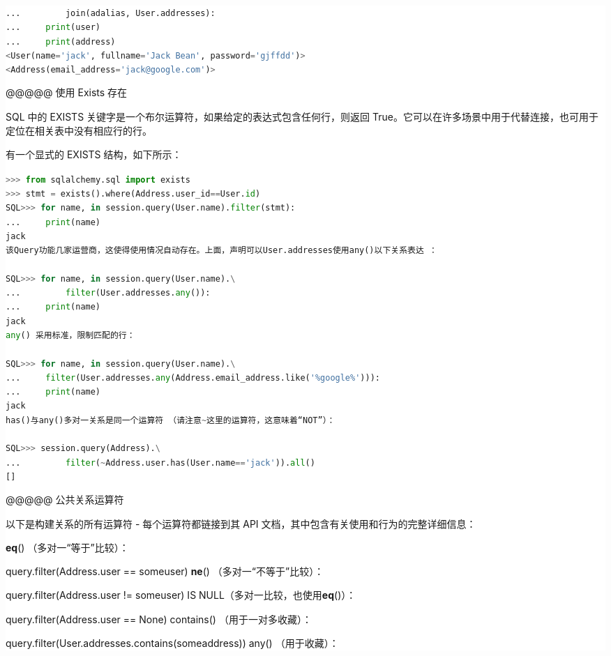```python
...         join(adalias, User.addresses):
...     print(user)
...     print(address)
<User(name='jack', fullname='Jack Bean', password='gjffdd')>
<Address(email_address='jack@google.com')>
```

@@@@@ 使用 Exists 存在

SQL 中的 EXISTS 关键字是一个布尔运算符，如果给定的表达式包含任何行，则返回 True。它可以在许多场景中用于代替连接，也可用于定位在相关表中没有相应行的行。

有一个显式的 EXISTS 结构，如下所示：

```python
>>> from sqlalchemy.sql import exists
>>> stmt = exists().where(Address.user_id==User.id)
SQL>>> for name, in session.query(User.name).filter(stmt):
...     print(name)
jack
该Query功能几家运营商，这使得使用情况自动存在。上面，声明可以User.addresses使用any()以下关系表达 ：

SQL>>> for name, in session.query(User.name).\
...         filter(User.addresses.any()):
...     print(name)
jack
any() 采用标准，限制匹配的行：

SQL>>> for name, in session.query(User.name).\
...     filter(User.addresses.any(Address.email_address.like('%google%'))):
...     print(name)
jack
has()与any()多对一关系是同一个运算符 （请注意~这里的运算符，这意味着“NOT”）：

SQL>>> session.query(Address).\
...         filter(~Address.user.has(User.name=='jack')).all()
[]
```

@@@@@ 公共关系运算符

以下是构建关系的所有运算符 - 每个运算符都链接到其 API 文档，其中包含有关使用和行为的完整详细信息：

**eq**() （多对一“等于”比较）：

query.filter(Address.user == someuser)
**ne**() （多对一“不等于”比较）：

query.filter(Address.user != someuser)
IS NULL（多对一比较，也使用**eq**()）：

query.filter(Address.user == None)
contains() （用于一对多收藏）：

query.filter(User.addresses.contains(someaddress))
any() （用于收藏）：
